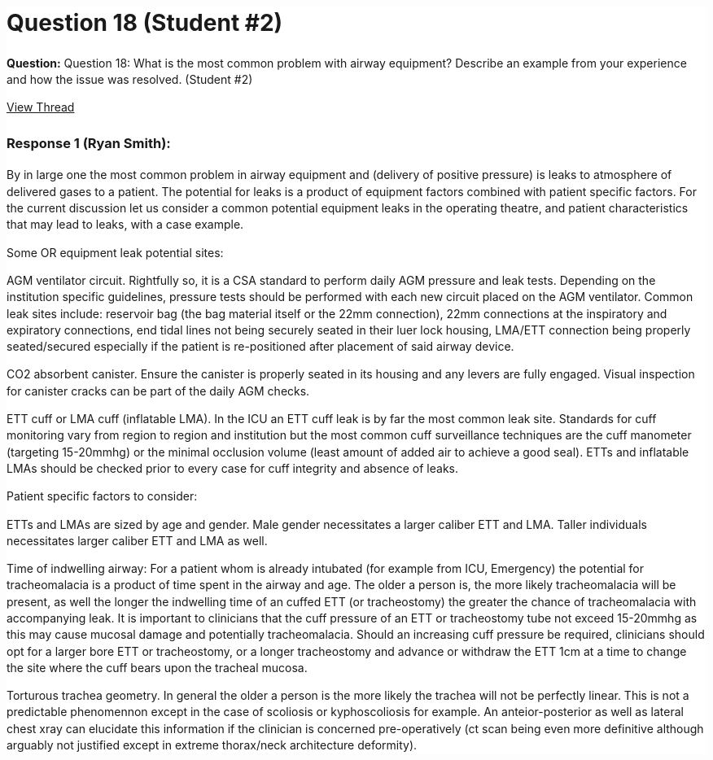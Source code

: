 
# Question 18 (Student #2)

**Question:** Question 18: What is the most common problem with airway equipment? Describe an example from your experience and how the issue was resolved. (Student #2)

[View Thread](https://michbrite.michener.ca/d2l/le/7298/discussions/threads/3859/View)

### Response 1 (Ryan Smith):
By in large one the most common problem in airway equipment and (delivery of positive pressure) is leaks to atmosphere of delivered gases to a patient. The potential for leaks is a product of equipment factors combined with patient specific factors. For the current discussion let us consider a common potential equipment leaks in the operating theatre, and patient characteristics that may lead to leaks, with a case example.

Some OR equipment leak potential sites:


AGM ventilator circuit. Rightfully so, it is a CSA standard to perform daily AGM pressure and leak tests. Depending on the institution specific guidelines, pressure tests should be performed with each new circuit placed on the AGM ventilator. Common leak sites include: reservoir bag (the bag material itself or the 22mm connection), 22mm connections at the inspiratory and expiratory connections, end tidal lines not being securely seated in their luer lock housing, LMA/ETT connection being properly seated/secured especially if the patient is re-positioned after placement of said airway device.


CO2 absorbent canister. Ensure the canister is properly seated in its housing and any levers are fully engaged. Visual inspection for canister cracks can be part of the daily AGM checks.


ETT cuff or LMA cuff (inflatable LMA). In the ICU an ETT cuff leak is by far the most common leak site. Standards for cuff monitoring vary from region to region and institution but the most common cuff surveillance techniques are the cuff manometer (targeting 15-20mmhg) or the minimal occlusion volume (least amount of added air to achieve a good seal). ETTs and inflatable LMAs should be checked prior to every case for cuff integrity and absence of leaks.



Patient specific factors to consider:


ETTs and LMAs are sized by age and gender. Male gender necessitates a larger caliber ETT and LMA. Taller individuals necessitates larger caliber ETT and LMA as well.


Time of indwelling airway: For a patient whom is already intubated (for example from ICU, Emergency) the potential for tracheomalacia is a product of time spent in the airway and age. The older a person is, the more likely tracheomalacia will be present, as well the longer the indwelling time of an cuffed ETT (or tracheostomy) the greater the chance of tracheomalacia with accompanying leak. It is important to clinicians that the cuff pressure of an ETT or tracheostomy tube not exceed 15-20mmhg as this may cause mucosal damage and potentially tracheomalacia. Should an increasing cuff pressure be required, clinicians should opt for a larger bore ETT or tracheostomy, or a longer tracheostomy and advance or withdraw the ETT 1cm at a time to change the site where the cuff bears upon the tracheal mucosa.


Torturous trachea geometry. In general the older a person is the more likely the trachea will not be perfectly linear. This is not a predictable phenomennon except in the case of scoliosis or kyphoscoliosis for example. An anteior-posterior as well as lateral chest xray can elucidate this information if the clinician is concerned pre-operatively (ct scan being even more definitive although arguably not justified except in extreme thorax/neck architecture deformity).
